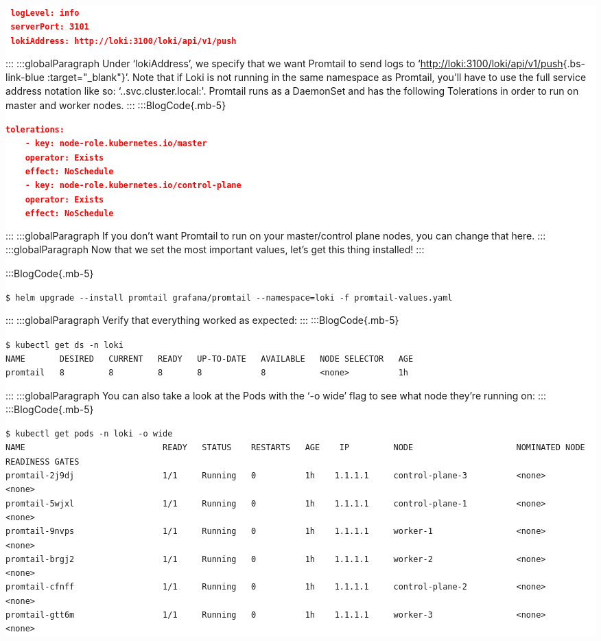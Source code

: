 ```json
 logLevel: info
 serverPort: 3101
 lokiAddress: http://loki:3100/loki/api/v1/push
```
:::
:::globalParagraph
Under ‘lokiAddress’, we specify that we want Promtail to send logs to ‘[http://loki:3100/loki/api/v1/push](http://loki:3100/loki/api/v1/push){.bs-link-blue :target="_blank"}’. Note that if Loki is not running in the same namespace as Promtail, you’ll have to use the full service address notation like so: ‘<service-name>.<namespace>.svc.cluster.local:<service-port>'. Promtail runs as a DaemonSet and has the following Tolerations in order to run on master and worker nodes.
:::
:::BlogCode{.mb-5}
```json
tolerations:
    - key: node-role.kubernetes.io/master
    operator: Exists
    effect: NoSchedule
    - key: node-role.kubernetes.io/control-plane
    operator: Exists
    effect: NoSchedule
```
:::
:::globalParagraph
If you don’t want Promtail to run on your master/control plane nodes, you can change that here.
:::
:::globalParagraph
Now that we set the most important values, let’s get this thing installed!
:::

:::BlogCode{.mb-5}
```
$ helm upgrade --install promtail grafana/promtail --namespace=loki -f promtail-values.yaml
```
:::
:::globalParagraph
Verify that everything worked as expected:
:::
:::BlogCode{.mb-5}
```
$ kubectl get ds -n loki
NAME       DESIRED   CURRENT   READY   UP-TO-DATE   AVAILABLE   NODE SELECTOR   AGE
promtail   8         8         8       8            8           <none>          1h
```
:::
:::globalParagraph
You can also take a look at the Pods with the ‘-o wide’ flag to see what node they’re running on:
:::
:::BlogCode{.mb-5}
```
$ kubectl get pods -n loki -o wide
NAME                            READY   STATUS    RESTARTS   AGE    IP         NODE                     NOMINATED NODE   READINESS GATES
promtail-2j9dj                  1/1     Running   0          1h    1.1.1.1     control-plane-3          <none>           <none>
promtail-5wjxl                  1/1     Running   0          1h    1.1.1.1     control-plane-1          <none>           <none>
promtail-9nvps                  1/1     Running   0          1h    1.1.1.1     worker-1                 <none>           <none>
promtail-brgj2                  1/1     Running   0          1h    1.1.1.1     worker-2                 <none>           <none>
promtail-cfnff                  1/1     Running   0          1h    1.1.1.1     control-plane-2          <none>           <none>
promtail-gtt6m                  1/1     Running   0          1h    1.1.1.1     worker-3                 <none>           <none>
```